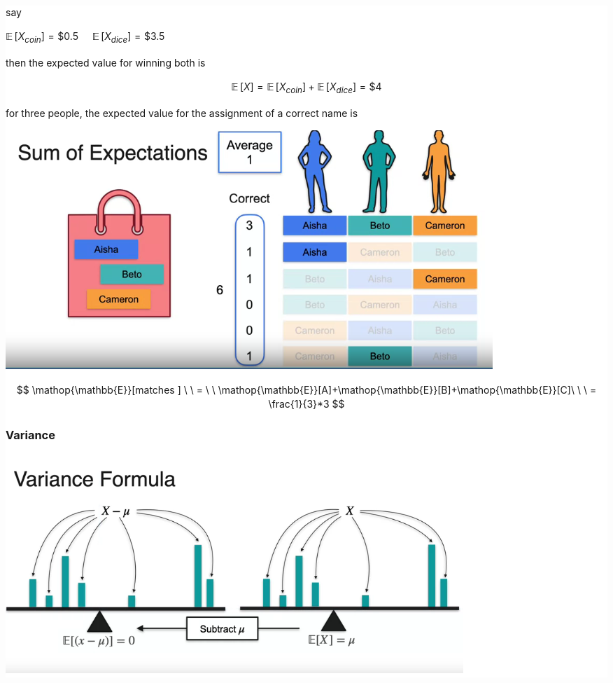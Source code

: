 say

$\mathop{\mathbb{E}}[X_{coin}] = \$0.5 \ \ \ \ \ \mathop{\mathbb{E}}[X_{dice}]=\$3.5$

then the expected value for winning both is 

$$
\mathop{\mathbb{E}}[X]=\mathop{\mathbb{E}}[X_{coin}]+\mathop{\mathbb{E}}[X_{dice}]=\$4
$$

for three people, the expected value for the assignment of a correct name is

![Untitled](Probability%207ae6c16c17904fdc800095c90f656a48/Untitled%2022.png)

$$
\mathop{\mathbb{E}}[matches ] \ \ = \ \ \mathop{\mathbb{E}}[A]+\mathop{\mathbb{E}}[B]+\mathop{\mathbb{E}}[C]\ \ \ = \frac{1}{3}*3
$$

### Variance

![Untitled](Probability%207ae6c16c17904fdc800095c90f656a48/Untitled%2023.png)
